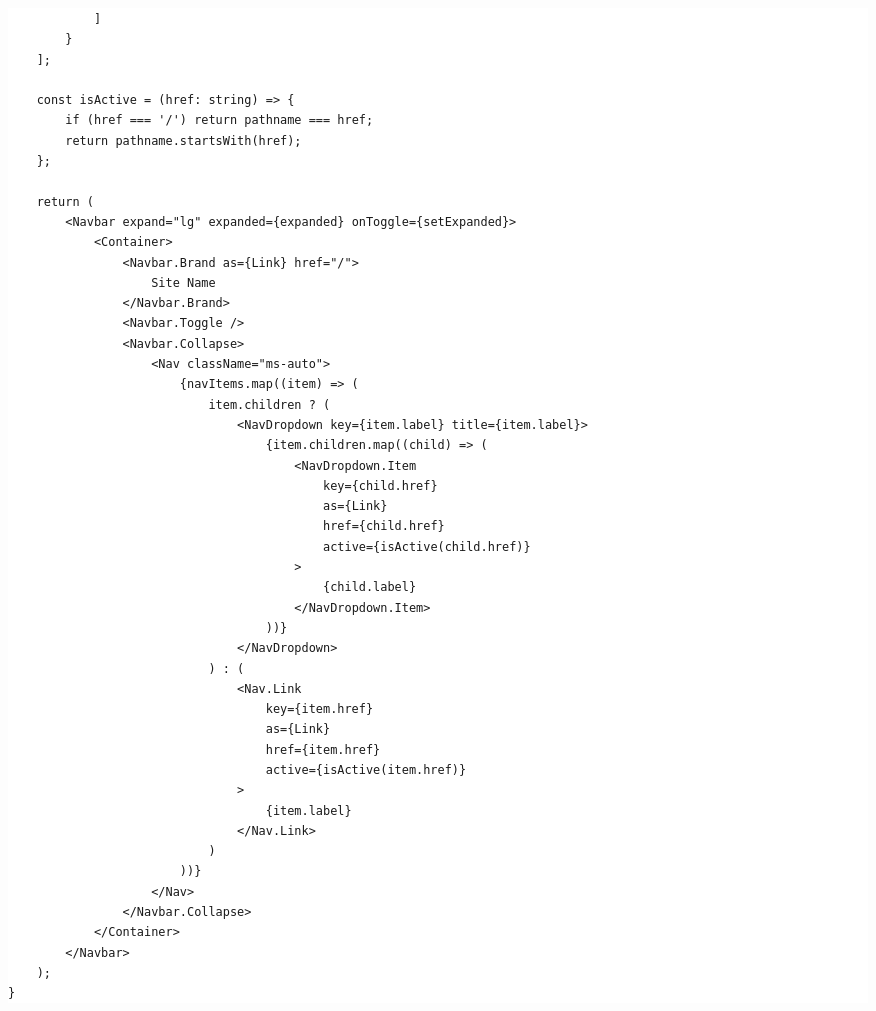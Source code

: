 ```tsx
            ]
        }
    ];

    const isActive = (href: string) => {
        if (href === '/') return pathname === href;
        return pathname.startsWith(href);
    };

    return (
        <Navbar expand="lg" expanded={expanded} onToggle={setExpanded}>
            <Container>
                <Navbar.Brand as={Link} href="/">
                    Site Name
                </Navbar.Brand>
                <Navbar.Toggle />
                <Navbar.Collapse>
                    <Nav className="ms-auto">
                        {navItems.map((item) => (
                            item.children ? (
                                <NavDropdown key={item.label} title={item.label}>
                                    {item.children.map((child) => (
                                        <NavDropdown.Item
                                            key={child.href}
                                            as={Link}
                                            href={child.href}
                                            active={isActive(child.href)}
                                        >
                                            {child.label}
                                        </NavDropdown.Item>
                                    ))}
                                </NavDropdown>
                            ) : (
                                <Nav.Link
                                    key={item.href}
                                    as={Link}
                                    href={item.href}
                                    active={isActive(item.href)}
                                >
                                    {item.label}
                                </Nav.Link>
                            )
                        ))}
                    </Nav>
                </Navbar.Collapse>
            </Container>
        </Navbar>
    );
}
```
